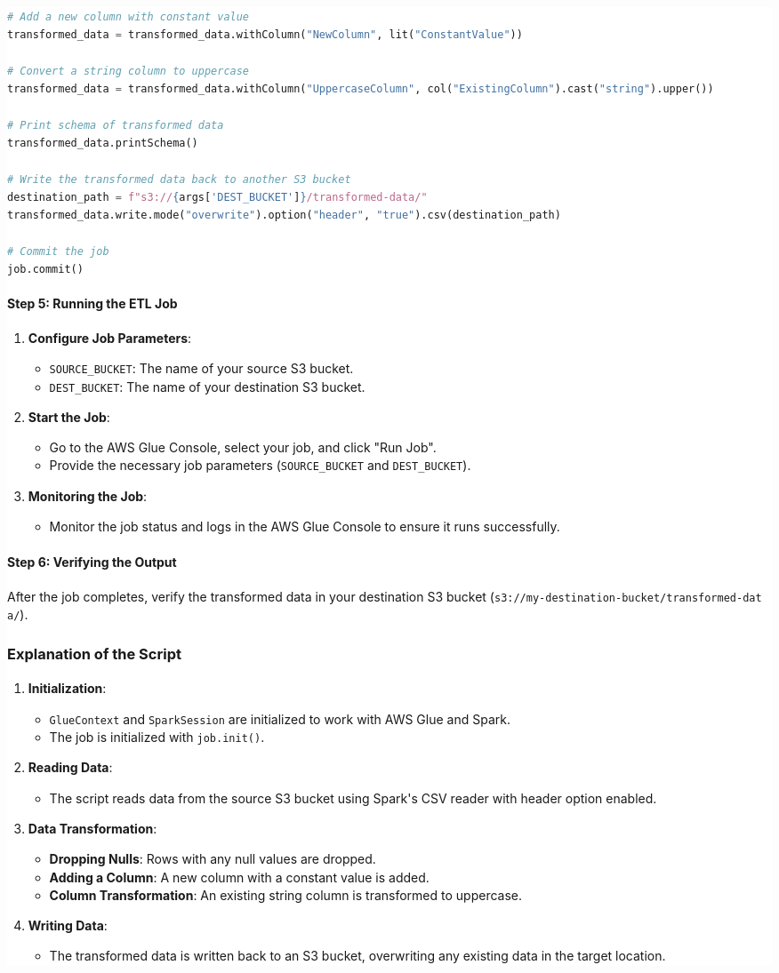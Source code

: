 ```python
# Add a new column with constant value
transformed_data = transformed_data.withColumn("NewColumn", lit("ConstantValue"))

# Convert a string column to uppercase
transformed_data = transformed_data.withColumn("UppercaseColumn", col("ExistingColumn").cast("string").upper())

# Print schema of transformed data
transformed_data.printSchema()

# Write the transformed data back to another S3 bucket
destination_path = f"s3://{args['DEST_BUCKET']}/transformed-data/"
transformed_data.write.mode("overwrite").option("header", "true").csv(destination_path)

# Commit the job
job.commit()
```

#### Step 5: Running the ETL Job

1. **Configure Job Parameters**:
   - `SOURCE_BUCKET`: The name of your source S3 bucket.
   - `DEST_BUCKET`: The name of your destination S3 bucket.

2. **Start the Job**:
   - Go to the AWS Glue Console, select your job, and click "Run Job".
   - Provide the necessary job parameters (`SOURCE_BUCKET` and `DEST_BUCKET`).

3. **Monitoring the Job**:
   - Monitor the job status and logs in the AWS Glue Console to ensure it runs successfully.

#### Step 6: Verifying the Output

After the job completes, verify the transformed data in your destination S3 bucket (`s3://my-destination-bucket/transformed-data/`).

### Explanation of the Script

1. **Initialization**:
   - `GlueContext` and `SparkSession` are initialized to work with AWS Glue and Spark.
   - The job is initialized with `job.init()`.

2. **Reading Data**:
   - The script reads data from the source S3 bucket using Spark's CSV reader with header option enabled.

3. **Data Transformation**:
   - **Dropping Nulls**: Rows with any null values are dropped.
   - **Adding a Column**: A new column with a constant value is added.
   - **Column Transformation**: An existing string column is transformed to uppercase.

4. **Writing Data**:
   - The transformed data is written back to an S3 bucket, overwriting any existing data in the target location.
